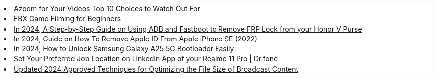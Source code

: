 <li><a href="https://extra-resources.techidaily.com/azoom-for-your-videos-top-10-choices-to-watch-out-for/"><u>Azoom for Your Videos  Top 10 Choices to Watch Out For</u></a></li>
<li><a href="https://screen-sharing-recording.techidaily.com/fbx-game-filming-for-beginners/"><u>FBX Game Filming for Beginners</u></a></li>
<li><a href="https://bypass-frp.techidaily.com/in-2024-a-step-by-step-guide-on-using-adb-and-fastboot-to-remove-frp-lock-from-your-honor-v-purse-by-drfone-android/"><u>In 2024, A Step-by-Step Guide on Using ADB and Fastboot to Remove FRP Lock from your Honor V Purse</u></a></li>
<li><a href="https://apple-account.techidaily.com/in-2024-guide-on-how-to-remove-apple-id-from-apple-iphone-se-2022-by-drfone-ios/"><u>In 2024, Guide on How To Remove Apple ID From Apple iPhone SE (2022)</u></a></li>
<li><a href="https://android-unlock.techidaily.com/in-2024-how-to-unlock-samsung-galaxy-a25-5g-bootloader-easily-by-drfone-android/"><u>In 2024, How to Unlock Samsung Galaxy A25 5G Bootloader Easily</u></a></li>
<li><a href="https://location-social.techidaily.com/set-your-preferred-job-location-on-linkedin-app-of-your-realme-11-pro-drfone-by-drfone-virtual-android/"><u>Set Your Preferred Job Location on LinkedIn App of your Realme 11 Pro | Dr.fone</u></a></li>
<li><a href="https://voice-adjusting.techidaily.com/updated-2024-approved-techniques-for-optimizing-the-file-size-of-broadcast-content/"><u>Updated 2024 Approved Techniques for Optimizing the File Size of Broadcast Content</u></a></li>
</ul></div>
